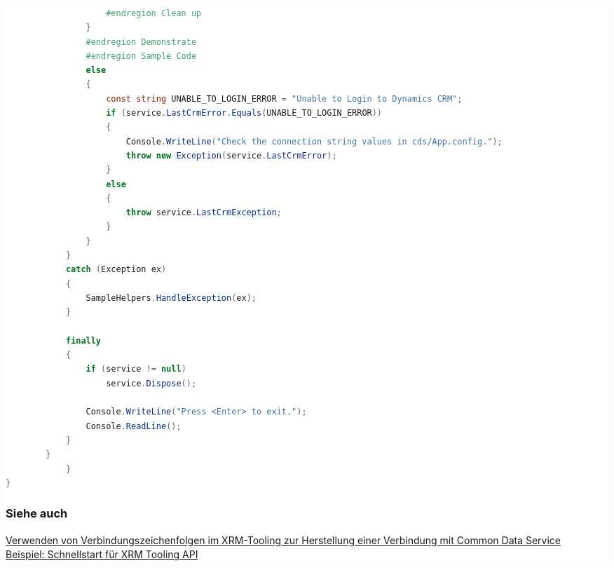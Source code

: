 ```csharp
                    #endregion Clean up
                }
                #endregion Demonstrate
                #endregion Sample Code
                else
                {
                    const string UNABLE_TO_LOGIN_ERROR = "Unable to Login to Dynamics CRM";
                    if (service.LastCrmError.Equals(UNABLE_TO_LOGIN_ERROR))
                    {
                        Console.WriteLine("Check the connection string values in cds/App.config.");
                        throw new Exception(service.LastCrmError);
                    }
                    else
                    {
                        throw service.LastCrmException;
                    }
                }
            }
            catch (Exception ex)
            {
                SampleHelpers.HandleException(ex);
            }

            finally
            {
                if (service != null)
                    service.Dispose();

                Console.WriteLine("Press <Enter> to exit.");
                Console.ReadLine();
            }
        }
            }
}

```

### <a name="see-also"></a>Siehe auch

[Verwenden von Verbindungszeichenfolgen im XRM-Tooling zur Herstellung einer Verbindung mit Common Data Service](use-connection-strings-xrm-tooling-connect.md)<br />
[Beispiel: Schnellstart für XRM Tooling API](sample-quick-start-xrm-tooling-api.md)<br />
